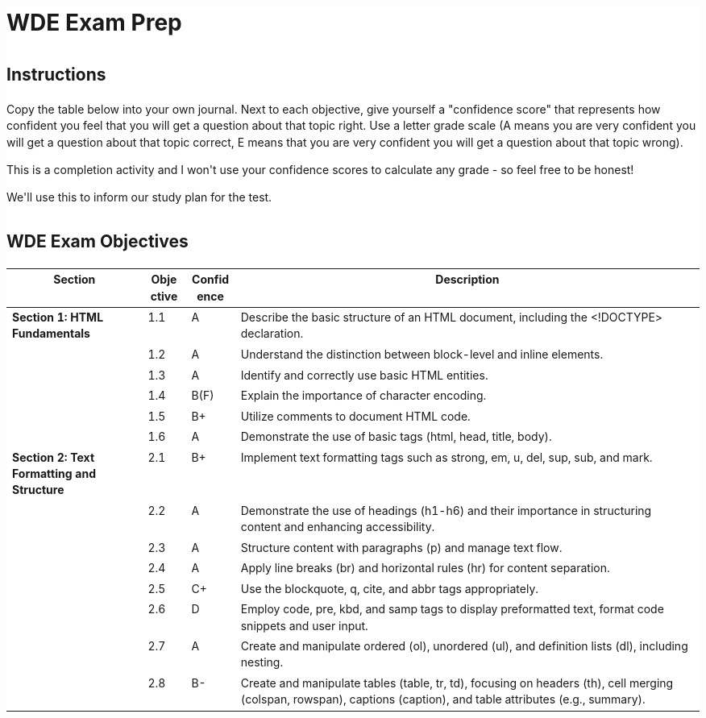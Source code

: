 # WDE Exam Prep

## Instructions

Copy the table below into your own journal. 
Next to each objective, give yourself a "confidence score" that represents how confident
you feel that you will get a question about that topic right. Use a letter grade scale (A means you are very confident you will get a question
about that topic correct, E means that you are very confident you will get a question about that topic wrong).

This is a completion activity and I won't use your confidence scores to calculate any grade - so feel free to be honest!

We'll use this to inform our study plan for the test.

## WDE Exam Objectives

| Section                                                       | Objective | Confidence | Description                                                                                                                                                                                                                        |
|---------------------------------------------------------------|-----------|------------| -----------------------------------------------------------------------------------------------------------------------------------------------------------------------------------------------------------------------------------|
| **Section 1: HTML Fundamentals**                              | 1.1       |      A      | Describe the basic structure of an HTML document, including the <!DOCTYPE> declaration.                                                                                                                                            |
|                                                               | 1.2       |       A     | Understand the distinction between block-level and inline elements.                                                                                                                                                                |
|                                                               | 1.3       |        A    | Identify and correctly use basic HTML entities.                                                                                                                                                                                    |
|                                                               | 1.4       |        B(F)    | Explain the importance of character encoding.                                                                                                                                                                                      |
|                                                               | 1.5       |         B+   | Utilize comments to document HTML code.                                                                                                                                                                                            |
|                                                               | 1.6       |       A     | Demonstrate the use of basic tags (html, head, title, body).                                                                                                                                                                       |
| **Section 2: Text Formatting and Structure**                  | 2.1       |       B+     | Implement text formatting tags such as strong, em, u, del, sup, sub, and mark.                                                                                                                                                     |
|                                                               | 2.2       |         A   | Demonstrate the use of headings (h1-h6) and their importance in structuring content and enhancing accessibility.                                                                                                                   |
|                                                               | 2.3       |        A    | Structure content with paragraphs (p) and manage text flow.                                                                                                                                                                        |
|                                                               | 2.4       |        A    | Apply line breaks (br) and horizontal rules (hr) for content separation.                                                                                                                                                           |
|                                                               | 2.5       |         C+   | Use the blockquote, q, cite, and abbr tags appropriately.                                                                                                                                                                          |
|                                                               | 2.6       |        D    | Employ code, pre, kbd, and samp tags to display preformatted text, format code snippets and user input.                                                                                                                            |
|                                                               | 2.7       |        A    | Create and manipulate ordered (ol), unordered (ul), and definition lists (dl), including nesting.                                                                                                                                  |
|                                                               | 2.8       |        B-    | Create and manipulate tables (table, tr, td), focusing on headers (th), cell merging (colspan, rowspan), captions (caption), and table attributes (e.g., summary).                                                                 |